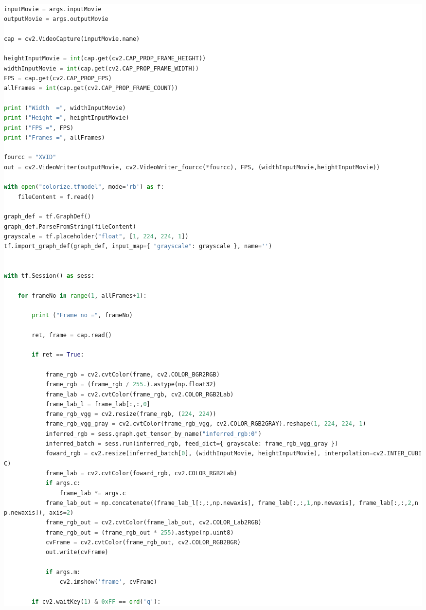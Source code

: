 ```python
inputMovie = args.inputMovie
outputMovie = args.outputMovie

cap = cv2.VideoCapture(inputMovie.name)

heightInputMovie = int(cap.get(cv2.CAP_PROP_FRAME_HEIGHT))
widthInputMovie = int(cap.get(cv2.CAP_PROP_FRAME_WIDTH))
FPS = cap.get(cv2.CAP_PROP_FPS)
allFrames = int(cap.get(cv2.CAP_PROP_FRAME_COUNT))

print ("Width  =", widthInputMovie)
print ("Height =", heightInputMovie)
print ("FPS =", FPS)
print ("Frames =", allFrames)

fourcc = "XVID"
out = cv2.VideoWriter(outputMovie, cv2.VideoWriter_fourcc(*fourcc), FPS, (widthInputMovie,heightInputMovie))

with open("colorize.tfmodel", mode='rb') as f:
	fileContent = f.read()

graph_def = tf.GraphDef()
graph_def.ParseFromString(fileContent)
grayscale = tf.placeholder("float", [1, 224, 224, 1])
tf.import_graph_def(graph_def, input_map={ "grayscale": grayscale }, name='')


with tf.Session() as sess:

	for frameNo in range(1, allFrames+1):

		print ("Frame no =", frameNo)
	
		ret, frame = cap.read()

		if ret == True:

			frame_rgb = cv2.cvtColor(frame, cv2.COLOR_BGR2RGB)
			frame_rgb = (frame_rgb / 255.).astype(np.float32)
			frame_lab = cv2.cvtColor(frame_rgb, cv2.COLOR_RGB2Lab)
			frame_lab_l = frame_lab[:,:,0]
			frame_rgb_vgg = cv2.resize(frame_rgb, (224, 224))
			frame_rgb_vgg_gray = cv2.cvtColor(frame_rgb_vgg, cv2.COLOR_RGB2GRAY).reshape(1, 224, 224, 1)
			inferred_rgb = sess.graph.get_tensor_by_name("inferred_rgb:0")
			inferred_batch = sess.run(inferred_rgb, feed_dict={ grayscale: frame_rgb_vgg_gray })
			foward_rgb = cv2.resize(inferred_batch[0], (widthInputMovie, heightInputMovie), interpolation=cv2.INTER_CUBIC)
			frame_lab = cv2.cvtColor(foward_rgb, cv2.COLOR_RGB2Lab)
			if args.c:
				frame_lab *= args.c
			frame_lab_out = np.concatenate((frame_lab_l[:,:,np.newaxis], frame_lab[:,:,1,np.newaxis], frame_lab[:,:,2,np.newaxis]), axis=2) 
			frame_rgb_out = cv2.cvtColor(frame_lab_out, cv2.COLOR_Lab2RGB)
			frame_rgb_out = (frame_rgb_out * 255).astype(np.uint8)
			cvFrame = cv2.cvtColor(frame_rgb_out, cv2.COLOR_RGB2BGR)
			out.write(cvFrame)

			if args.m:
				cv2.imshow('frame', cvFrame)

		if cv2.waitKey(1) & 0xFF == ord('q'):
```